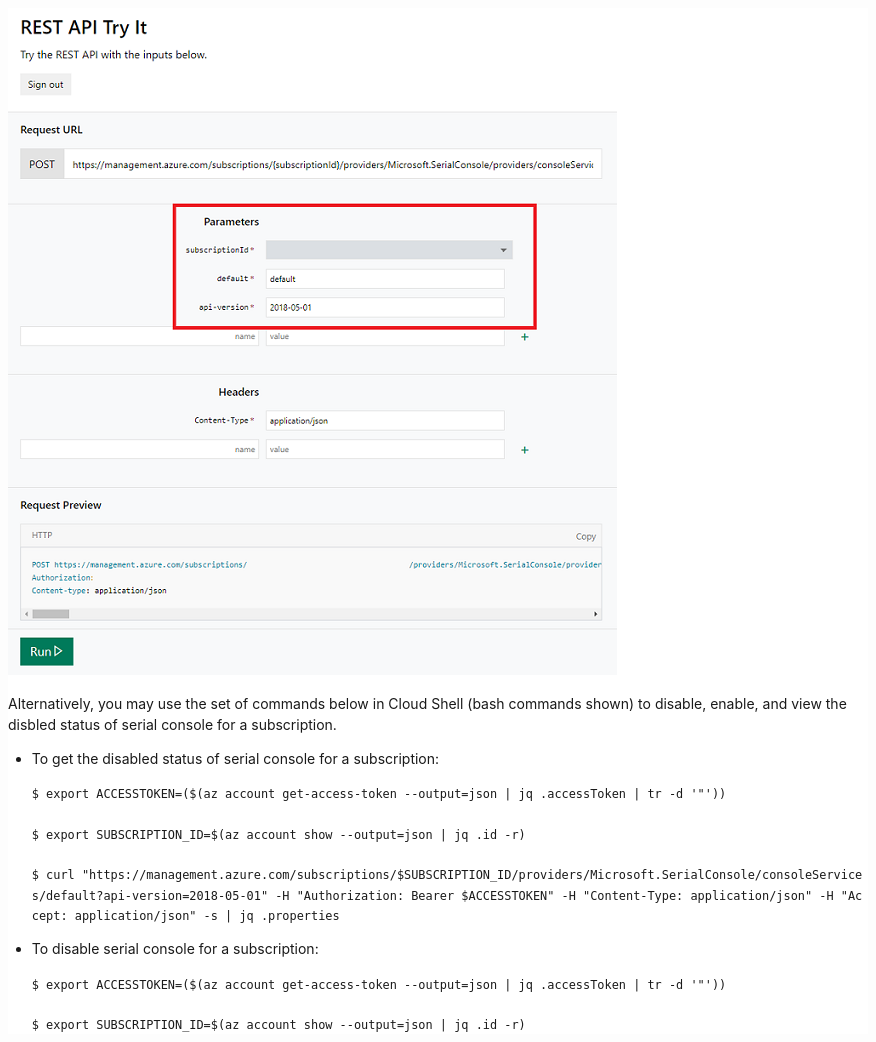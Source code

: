 ![](../media/virtual-machines-serial-console/virtual-machine-serial-console-rest-api-try-it.png)

Alternatively, you may use the set of commands below in Cloud Shell (bash commands shown) to disable, enable, and view the disbled status of serial console for a subscription. 

* To get the disabled status of serial console for a subscription:
    ```azurecli-interactive
    $ export ACCESSTOKEN=($(az account get-access-token --output=json | jq .accessToken | tr -d '"')) 

    $ export SUBSCRIPTION_ID=$(az account show --output=json | jq .id -r)

    $ curl "https://management.azure.com/subscriptions/$SUBSCRIPTION_ID/providers/Microsoft.SerialConsole/consoleServices/default?api-version=2018-05-01" -H "Authorization: Bearer $ACCESSTOKEN" -H "Content-Type: application/json" -H "Accept: application/json" -s | jq .properties
    ```
* To disable serial console for a subscription:
    ```azurecli-interactive
    $ export ACCESSTOKEN=($(az account get-access-token --output=json | jq .accessToken | tr -d '"')) 

    $ export SUBSCRIPTION_ID=$(az account show --output=json | jq .id -r)
